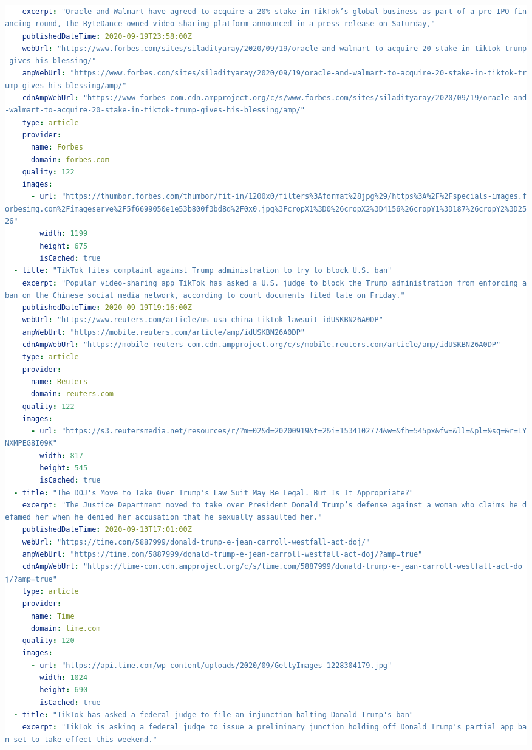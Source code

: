 ```yaml
    excerpt: "Oracle and Walmart have agreed to acquire a 20% stake in TikTok’s global business as part of a pre-IPO financing round, the ByteDance owned video-sharing platform announced in a press release on Saturday,"
    publishedDateTime: 2020-09-19T23:58:00Z
    webUrl: "https://www.forbes.com/sites/siladityaray/2020/09/19/oracle-and-walmart-to-acquire-20-stake-in-tiktok-trump-gives-his-blessing/"
    ampWebUrl: "https://www.forbes.com/sites/siladityaray/2020/09/19/oracle-and-walmart-to-acquire-20-stake-in-tiktok-trump-gives-his-blessing/amp/"
    cdnAmpWebUrl: "https://www-forbes-com.cdn.ampproject.org/c/s/www.forbes.com/sites/siladityaray/2020/09/19/oracle-and-walmart-to-acquire-20-stake-in-tiktok-trump-gives-his-blessing/amp/"
    type: article
    provider:
      name: Forbes
      domain: forbes.com
    quality: 122
    images:
      - url: "https://thumbor.forbes.com/thumbor/fit-in/1200x0/filters%3Aformat%28jpg%29/https%3A%2F%2Fspecials-images.forbesimg.com%2Fimageserve%2F5f6699050e1e53b800f3bd8d%2F0x0.jpg%3FcropX1%3D0%26cropX2%3D4156%26cropY1%3D187%26cropY2%3D2526"
        width: 1199
        height: 675
        isCached: true
  - title: "TikTok files complaint against Trump administration to try to block U.S. ban"
    excerpt: "Popular video-sharing app TikTok has asked a U.S. judge to block the Trump administration from enforcing a ban on the Chinese social media network, according to court documents filed late on Friday."
    publishedDateTime: 2020-09-19T19:16:00Z
    webUrl: "https://www.reuters.com/article/us-usa-china-tiktok-lawsuit-idUSKBN26A0DP"
    ampWebUrl: "https://mobile.reuters.com/article/amp/idUSKBN26A0DP"
    cdnAmpWebUrl: "https://mobile-reuters-com.cdn.ampproject.org/c/s/mobile.reuters.com/article/amp/idUSKBN26A0DP"
    type: article
    provider:
      name: Reuters
      domain: reuters.com
    quality: 122
    images:
      - url: "https://s3.reutersmedia.net/resources/r/?m=02&d=20200919&t=2&i=1534102774&w=&fh=545px&fw=&ll=&pl=&sq=&r=LYNXMPEG8I09K"
        width: 817
        height: 545
        isCached: true
  - title: "The DOJ's Move to Take Over Trump's Law Suit May Be Legal. But Is It Appropriate?"
    excerpt: "The Justice Department moved to take over President Donald Trump’s defense against a woman who claims he defamed her when he denied her accusation that he sexually assaulted her."
    publishedDateTime: 2020-09-13T17:01:00Z
    webUrl: "https://time.com/5887999/donald-trump-e-jean-carroll-westfall-act-doj/"
    ampWebUrl: "https://time.com/5887999/donald-trump-e-jean-carroll-westfall-act-doj/?amp=true"
    cdnAmpWebUrl: "https://time-com.cdn.ampproject.org/c/s/time.com/5887999/donald-trump-e-jean-carroll-westfall-act-doj/?amp=true"
    type: article
    provider:
      name: Time
      domain: time.com
    quality: 120
    images:
      - url: "https://api.time.com/wp-content/uploads/2020/09/GettyImages-1228304179.jpg"
        width: 1024
        height: 690
        isCached: true
  - title: "TikTok has asked a federal judge to file an injunction halting Donald Trump's ban"
    excerpt: "TikTok is asking a federal judge to issue a preliminary junction holding off Donald Trump's partial app ban set to take effect this weekend."
```